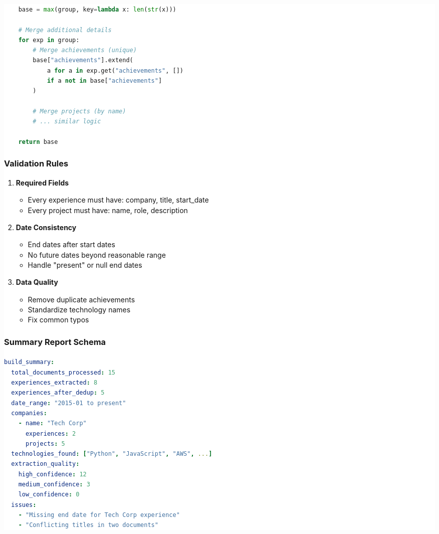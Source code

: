 ```python
    base = max(group, key=lambda x: len(str(x)))
    
    # Merge additional details
    for exp in group:
        # Merge achievements (unique)
        base["achievements"].extend(
            a for a in exp.get("achievements", [])
            if a not in base["achievements"]
        )
        
        # Merge projects (by name)
        # ... similar logic
    
    return base
```

### Validation Rules

1. **Required Fields**
   - Every experience must have: company, title, start_date
   - Every project must have: name, role, description

2. **Date Consistency**
   - End dates after start dates
   - No future dates beyond reasonable range
   - Handle "present" or null end dates

3. **Data Quality**
   - Remove duplicate achievements
   - Standardize technology names
   - Fix common typos

### Summary Report Schema

```yaml
build_summary:
  total_documents_processed: 15
  experiences_extracted: 8
  experiences_after_dedup: 5
  date_range: "2015-01 to present"
  companies:
    - name: "Tech Corp"
      experiences: 2
      projects: 5
  technologies_found: ["Python", "JavaScript", "AWS", ...]
  extraction_quality:
    high_confidence: 12
    medium_confidence: 3
    low_confidence: 0
  issues:
    - "Missing end date for Tech Corp experience"
    - "Conflicting titles in two documents"
```
